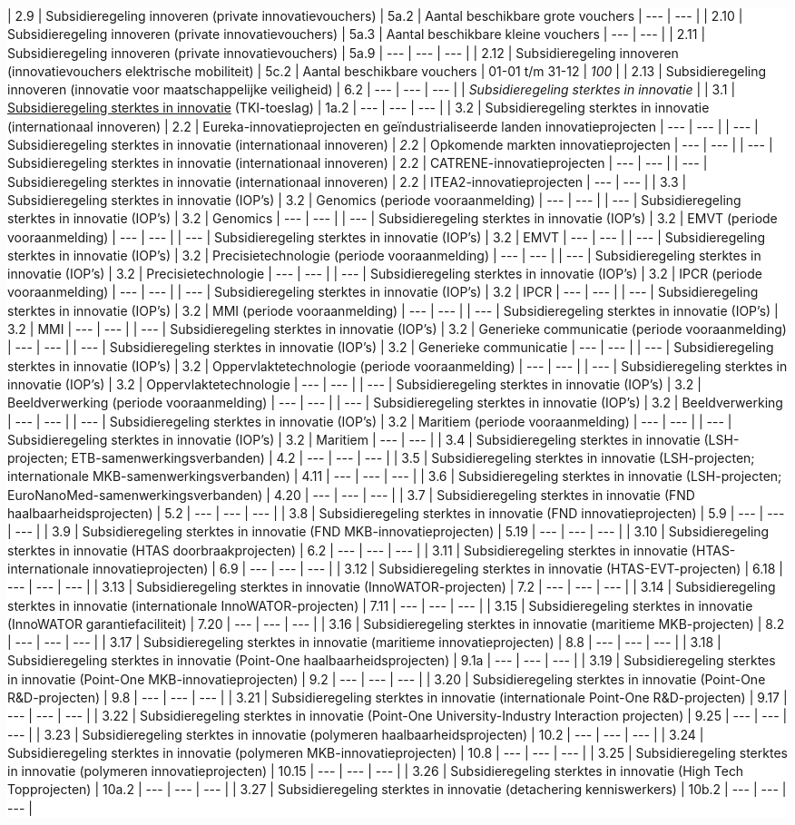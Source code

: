 | 2.9  | Subsidieregeling innoveren (private innovatievouchers)  | 5a.2  | Aantal beschikbare grote vouchers  | --- | --- |
| 2.10  | Subsidieregeling innoveren (private innovatievouchers)  | 5a.3  | Aantal beschikbare kleine vouchers  | --- | --- |
| 2.11  | Subsidieregeling innoveren (private innovatievouchers)  | 5a.9  | --- | --- | --- |
| 2.12  | Subsidieregeling innoveren (innovatievouchers elektrische mobiliteit)  | 5c.2  | Aantal beschikbare vouchers  | 01-01 t/m  31-12  |  *100*   |
| 2.13  | Subsidieregeling innoveren (innovatie voor maatschappelijke veiligheid)  | 6.2  | --- | --- | --- |
|  *Subsidieregeling sterktes in innovatie*   |
| 3.1  | [Subsidieregeling sterktes in innovatie](../../../../../../../../ministeriele-regeling/subsidieregeling/sterktes/in/innovatie/BWBR0024881/README.md) (TKI-toeslag)  | 1a.2  | --- | --- | --- |
| 3.2  | Subsidieregeling sterktes in innovatie (internationaal innoveren)  | 2.2  | Eureka-innovatieprojecten en geïndustrialiseerde landen innovatieprojecten  | --- | --- |
| --- | Subsidieregeling sterktes in innovatie (internationaal innoveren)  | *2*.2  | Opkomende markten innovatieprojecten  | --- | --- |
| --- | Subsidieregeling sterktes in innovatie (internationaal innoveren)  | 2.2  | CATRENE-innovatieprojecten  | --- | --- |
| --- | Subsidieregeling sterktes in innovatie (internationaal innoveren)  | 2.2  | ITEA2-innovatieprojecten  | --- | --- |
| 3.3  | Subsidieregeling sterktes in innovatie (IOP’s)  | 3.2  | Genomics (periode vooraanmelding)  | --- | --- |
| --- | Subsidieregeling sterktes in innovatie (IOP’s)  | 3.2  | Genomics  | --- | --- |
| --- | Subsidieregeling sterktes in innovatie (IOP’s)  | 3.2  | EMVT (periode vooraanmelding)  | --- | --- |
| --- | Subsidieregeling sterktes in innovatie (IOP’s)  | 3.2  | EMVT  | --- | --- |
| --- | Subsidieregeling sterktes in innovatie (IOP’s)  | 3.2  | Precisietechnologie (periode vooraanmelding)  | --- | --- |
| --- | Subsidieregeling sterktes in innovatie (IOP’s)  | 3.2  | Precisietechnologie  | --- | --- |
| --- | Subsidieregeling sterktes in innovatie (IOP’s)  | 3.2  | IPCR (periode vooraanmelding)  | --- | --- |
| --- | Subsidieregeling sterktes in innovatie (IOP’s)  | 3.2  | IPCR  | --- | --- |
| --- | Subsidieregeling sterktes in innovatie (IOP’s)  | 3.2  | MMI (periode vooraanmelding)  | --- | --- |
| --- | Subsidieregeling sterktes in innovatie (IOP’s)  | 3.2  | MMI  | --- | --- |
| --- | Subsidieregeling sterktes in innovatie (IOP’s)  | 3.2  | Generieke communicatie (periode vooraanmelding)  | --- | --- |
| --- | Subsidieregeling sterktes in innovatie (IOP’s)  | 3.2  | Generieke communicatie  | --- | --- |
| --- | Subsidieregeling sterktes in innovatie (IOP’s)  | 3.2  | Oppervlaktetechnologie (periode vooraanmelding)  | --- | --- |
| --- | Subsidieregeling sterktes in innovatie (IOP’s)  | 3.2  | Oppervlaktetechnologie  | --- | --- |
| --- | Subsidieregeling sterktes in innovatie (IOP’s)  | 3.2  | Beeldverwerking (periode vooraanmelding)  | --- | --- |
| --- | Subsidieregeling sterktes in innovatie (IOP’s)  | 3.2  | Beeldverwerking  | --- | --- |
| --- | Subsidieregeling sterktes in innovatie (IOP’s)  | 3.2  | Maritiem (periode vooraanmelding)  | --- | --- |
| --- | Subsidieregeling sterktes in innovatie (IOP’s)  | 3.2  | Maritiem  | --- | --- |
| 3.4  | Subsidieregeling sterktes in innovatie (LSH-projecten; ETB-samenwerkingsverbanden)  | 4.2  | --- | --- | --- |
| 3.5  | Subsidieregeling sterktes in innovatie (LSH-projecten; internationale MKB-samenwerkingsverbanden)  | 4.11  | --- | --- | --- |
| 3.6  | Subsidieregeling sterktes in innovatie (LSH-projecten; EuroNanoMed-samenwerkingsverbanden)  | 4.20  | --- | --- | --- |
| 3.7  | Subsidieregeling sterktes in innovatie (FND haalbaarheidsprojecten)  | 5.2  | --- | --- | --- |
| 3.8  | Subsidieregeling sterktes in innovatie (FND innovatieprojecten)  | 5.9  | --- | --- | --- |
| 3.9  | Subsidieregeling sterktes in innovatie (FND MKB-innovatieprojecten)  | 5.19  | --- | --- | --- |
| 3.10  | Subsidieregeling sterktes in innovatie (HTAS doorbraakprojecten)  | 6.2  | --- | --- | --- |
| 3.11  | Subsidieregeling sterktes in innovatie (HTAS-internationale innovatieprojecten)  | 6.9  | --- | --- | --- |
| 3.12  | Subsidieregeling sterktes in innovatie (HTAS-EVT-projecten)  | 6.18  | --- | --- | --- |
| 3.13  | Subsidieregeling sterktes in innovatie (InnoWATOR-projecten)  | 7.2  | --- | --- | --- |
| 3.14  | Subsidieregeling sterktes in innovatie (internationale InnoWATOR-projecten)  | 7.11  | --- | --- | --- |
| 3.15  | Subsidieregeling sterktes in innovatie (InnoWATOR garantiefaciliteit)  | 7.20  | --- | --- | --- |
| 3.16  | Subsidieregeling sterktes in innovatie (maritieme MKB-projecten)  | 8.2  | --- | --- | --- |
| 3.17  | Subsidieregeling sterktes in innovatie (maritieme innovatieprojecten)  | 8.8  | --- | --- | --- |
| 3.18  | Subsidieregeling sterktes in innovatie (Point-One haalbaarheidsprojecten)  | 9.1a  | --- | --- | --- |
| 3.19  | Subsidieregeling sterktes in innovatie (Point-One MKB-innovatieprojecten)  | 9.2  | --- | --- | --- |
| 3.20  | Subsidieregeling sterktes in innovatie (Point-One R&D-projecten)  | 9.8  | --- | --- | --- |
| 3.21  | Subsidieregeling sterktes in innovatie (internationale Point-One R&D-projecten)  | 9.17  | --- | --- | --- |
| 3.22  | Subsidieregeling sterktes in innovatie (Point-One University-Industry Interaction projecten)  | 9.25  | --- | --- | --- |
| 3.23  | Subsidieregeling sterktes in innovatie (polymeren haalbaarheidsprojecten)  | 10.2  | --- | --- | --- |
| 3.24  | Subsidieregeling sterktes in innovatie (polymeren MKB-innovatieprojecten)  | 10.8  | --- | --- | --- |
| 3.25  | Subsidieregeling sterktes in innovatie (polymeren innovatieprojecten)  | 10.15  | --- | --- | --- |
| 3.26  | Subsidieregeling sterktes in innovatie (High Tech Topprojecten)  | 10a.2  | --- | --- | --- |
| 3.27  | Subsidieregeling sterktes in innovatie (detachering kenniswerkers)  | 10b.2  | --- | --- | --- |